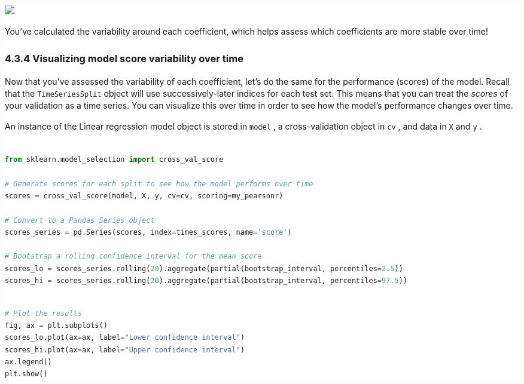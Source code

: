 

![](https://datascience103579984.files.wordpress.com/2019/12/5-19.png?w=1024)


 You’ve calculated the variability around each coefficient, which helps assess which coefficients are more stable over time!



### **4.3.4 Visualizing model score variability over time**



 Now that you’ve assessed the variability of each coefficient, let’s do the same for the performance (scores) of the model. Recall that the
 `TimeSeriesSplit`
 object will use successively-later indices for each test set. This means that you can treat the
 *scores*
 of your validation as a time series. You can visualize this over time in order to see how the model’s performance changes over time.




 An instance of the Linear regression model object is stored in
 `model`
 , a cross-validation object in
 `cv`
 , and data in
 `X`
 and
 `y`
 .





```python

from sklearn.model_selection import cross_val_score

# Generate scores for each split to see how the model performs over time
scores = cross_val_score(model, X, y, cv=cv, scoring=my_pearsonr)

# Convert to a Pandas Series object
scores_series = pd.Series(scores, index=times_scores, name='score')

# Bootstrap a rolling confidence interval for the mean score
scores_lo = scores_series.rolling(20).aggregate(partial(bootstrap_interval, percentiles=2.5))
scores_hi = scores_series.rolling(20).aggregate(partial(bootstrap_interval, percentiles=97.5))

```




```python

# Plot the results
fig, ax = plt.subplots()
scores_lo.plot(ax=ax, label="Lower confidence interval")
scores_hi.plot(ax=ax, label="Upper confidence interval")
ax.legend()
plt.show()

```

